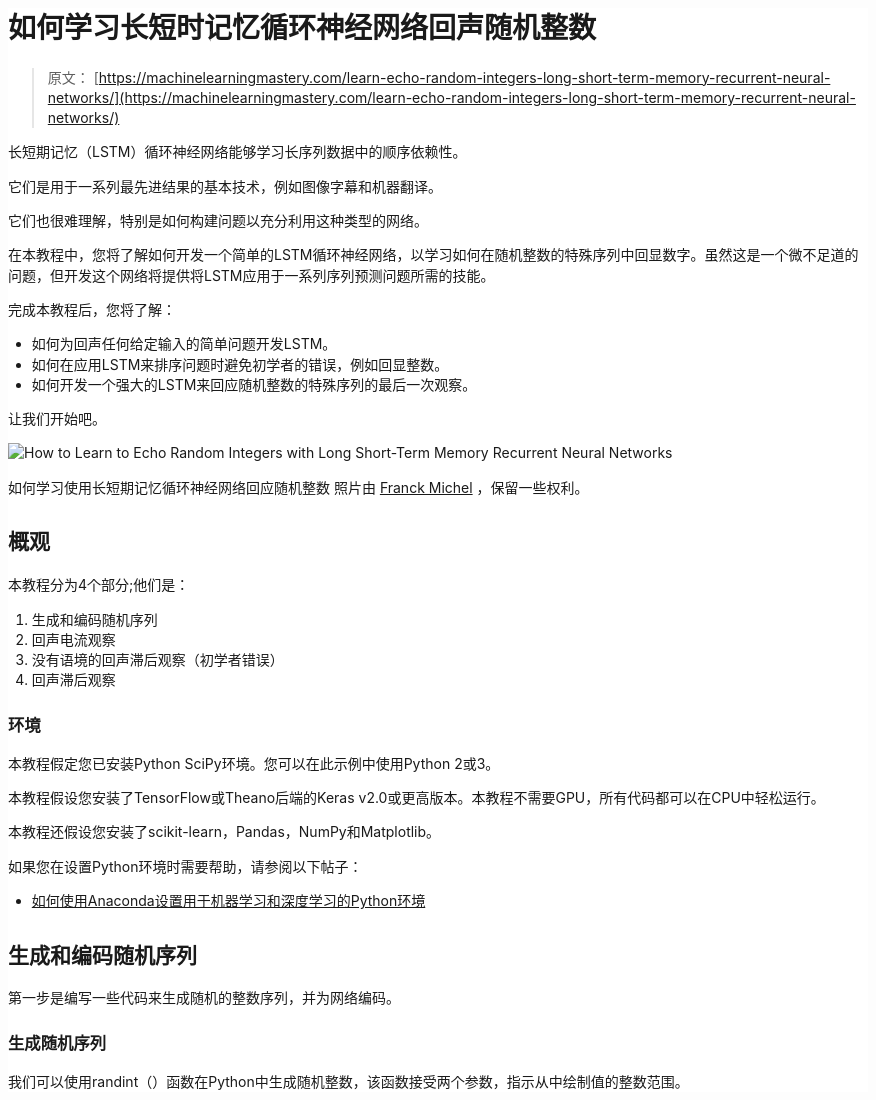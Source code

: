 # 如何学习长短时记忆循环神经网络回声随机整数

> 原文： [https://machinelearningmastery.com/learn-echo-r​​andom-integers-long-short-term-memory-recurrent-neural-networks/](https://machinelearningmastery.com/learn-echo-random-integers-long-short-term-memory-recurrent-neural-networks/)

长短期记忆（LSTM）循环神经网络能够学习长序列数据中的顺序依赖性。

它们是用于一系列最先进结果的基本技术，例如图像字幕和机器翻译。

它们也很难理解，特别是如何构建问题以充分利用这种类型的网络。

在本教程中，您将了解如何开发一个简单的LSTM循环神经网络，以学习如何在随机整数的特殊序列中回显数字。虽然这是一个微不足道的问题，但开发这个网络将提供将LSTM应用于一系列序列预测问题所需的技能。

完成本教程后，您将了解：

*   如何为回声任何给定输入的简单问题开发LSTM。
*   如何在应用LSTM来排序问题时避免初学者的错误，例如回显整数。
*   如何开发一个强大的LSTM来回应随机整数的特殊序列的最后一次观察。

让我们开始吧。

![How to Learn to Echo Random Integers with Long Short-Term Memory Recurrent Neural Networks](img/f7e4c5f43c327b02a63ca4cfbe163428.jpg)

如何学习使用长短期记忆循环神经网络回应随机整数
照片由 [Franck Michel](https://www.flickr.com/photos/franckmichel/14942703299/) ，保留一些权利。

## 概观

本教程分为4个部分;他们是：

1.  生成和编码随机序列
2.  回声电流观察
3.  没有语境的回声滞后观察（初学者错误）
4.  回声滞后观察

### 环境

本教程假定您已安装Python SciPy环境。您可以在此示例中使用Python 2或3。

本教程假设您安装了TensorFlow或Theano后端的Keras v2.0或更高版本。本教程不需要GPU，所有代码都可以在CPU中轻松运行。

本教程还假设您安装了scikit-learn，Pandas，NumPy和Matplotlib。

如果您在设置Python环境时需要帮助，请参阅以下帖子：

*   [如何使用Anaconda设置用于机器学习和深度学习的Python环境](http://machinelearningmastery.com/setup-python-environment-machine-learning-deep-learning-anaconda/)

## 生成和编码随机序列

第一步是编写一些代码来生成随机的整数序列，并为网络编码。

### 生成随机序列

我们可以使用randint（）函数在Python中生成随机整数，该函数接受两个参数，指示从中绘制值的整数范围。
